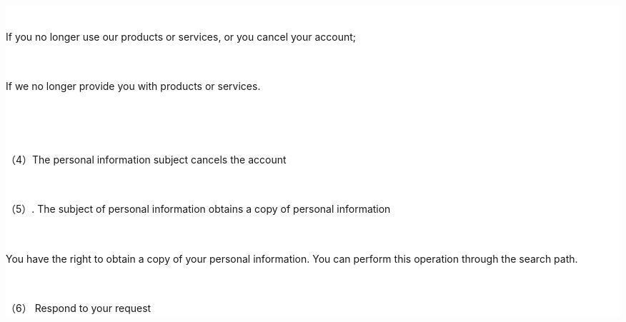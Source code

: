 <p class=MsoNormal><span lang=EN-US style='mso-bidi-font-family:Calibri;
mso-bidi-theme-font:minor-latin'><o:p>&nbsp;</o:p></span></p>

<p class=MsoNormal><span lang=EN-US style='mso-bidi-font-family:Calibri;
mso-bidi-theme-font:minor-latin'>If you no longer use our products or services,
or you cancel your account;<o:p></o:p></span></p>

<p class=MsoNormal><span lang=EN-US style='mso-bidi-font-family:Calibri;
mso-bidi-theme-font:minor-latin'><o:p>&nbsp;</o:p></span></p>

<p class=MsoNormal><span lang=EN-US style='mso-bidi-font-family:Calibri;
mso-bidi-theme-font:minor-latin'>If we no longer provide you with products or
services.<o:p></o:p></span></p>

<p class=MsoNormal><span lang=EN-US style='mso-bidi-font-family:Calibri;
mso-bidi-theme-font:minor-latin'><o:p>&nbsp;</o:p></span></p>

<p class=MsoNormal><span lang=EN-US style='mso-bidi-font-family:Calibri;
mso-bidi-theme-font:minor-latin'><o:p>&nbsp;</o:p></span></p>

<p class=MsoNormal><span style='font-family:宋体;mso-ascii-font-family:Calibri;
mso-ascii-theme-font:minor-latin;mso-fareast-theme-font:minor-fareast;
mso-hansi-font-family:Calibri;mso-hansi-theme-font:minor-latin;mso-bidi-font-family:
Calibri;mso-bidi-theme-font:minor-latin'>（</span><span lang=EN-US
style='mso-bidi-font-family:Calibri;mso-bidi-theme-font:minor-latin'>4</span><span
style='font-family:宋体;mso-ascii-font-family:Calibri;mso-ascii-theme-font:minor-latin;
mso-fareast-theme-font:minor-fareast;mso-hansi-font-family:Calibri;mso-hansi-theme-font:
minor-latin;mso-bidi-font-family:Calibri;mso-bidi-theme-font:minor-latin'>）</span><span
lang=EN-US style='mso-bidi-font-family:Calibri;mso-bidi-theme-font:minor-latin'>The
personal information subject cancels the account<o:p></o:p></span></p>

<p class=MsoNormal><span lang=EN-US style='mso-bidi-font-family:Calibri;
mso-bidi-theme-font:minor-latin'><o:p>&nbsp;</o:p></span></p>

<p class=MsoNormal><span style='font-family:宋体;mso-ascii-font-family:Calibri;
mso-ascii-theme-font:minor-latin;mso-fareast-theme-font:minor-fareast;
mso-hansi-font-family:Calibri;mso-hansi-theme-font:minor-latin;mso-bidi-font-family:
Calibri;mso-bidi-theme-font:minor-latin'>（</span><span lang=EN-US
style='mso-bidi-font-family:Calibri;mso-bidi-theme-font:minor-latin'>5</span><span
style='font-family:宋体;mso-ascii-font-family:Calibri;mso-ascii-theme-font:minor-latin;
mso-fareast-theme-font:minor-fareast;mso-hansi-font-family:Calibri;mso-hansi-theme-font:
minor-latin;mso-bidi-font-family:Calibri;mso-bidi-theme-font:minor-latin'>）</span><span
lang=EN-US style='mso-bidi-font-family:Calibri;mso-bidi-theme-font:minor-latin'>.
The subject of personal information obtains a copy of personal information<o:p></o:p></span></p>

<p class=MsoNormal><span lang=EN-US style='mso-bidi-font-family:Calibri;
mso-bidi-theme-font:minor-latin'><o:p>&nbsp;</o:p></span></p>

<p class=MsoNormal><span lang=EN-US style='mso-bidi-font-family:Calibri;
mso-bidi-theme-font:minor-latin'>You have the right to obtain a copy of your
personal information. You can perform this operation through the search path.<o:p></o:p></span></p>

<p class=MsoNormal><span lang=EN-US style='mso-bidi-font-family:Calibri;
mso-bidi-theme-font:minor-latin'><o:p>&nbsp;</o:p></span></p>

<p class=MsoNormal><span style='font-family:宋体;mso-ascii-font-family:Calibri;
mso-ascii-theme-font:minor-latin;mso-fareast-theme-font:minor-fareast;
mso-hansi-font-family:Calibri;mso-hansi-theme-font:minor-latin;mso-bidi-font-family:
Calibri;mso-bidi-theme-font:minor-latin'>（</span><span lang=EN-US
style='mso-bidi-font-family:Calibri;mso-bidi-theme-font:minor-latin'>6</span><span
style='font-family:宋体;mso-ascii-font-family:Calibri;mso-ascii-theme-font:minor-latin;
mso-fareast-theme-font:minor-fareast;mso-hansi-font-family:Calibri;mso-hansi-theme-font:
minor-latin;mso-bidi-font-family:Calibri;mso-bidi-theme-font:minor-latin'>）</span><span
lang=EN-US style='mso-bidi-font-family:Calibri;mso-bidi-theme-font:minor-latin'>
Respond to your request<o:p></o:p></span></p>
